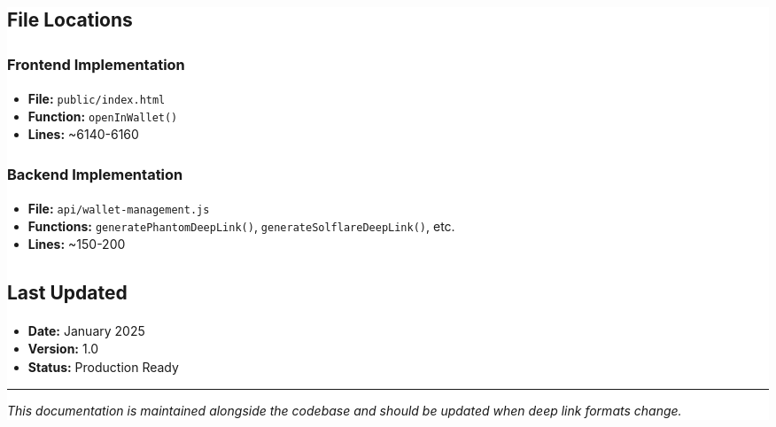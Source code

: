 ## File Locations

### Frontend Implementation
- **File:** `public/index.html`
- **Function:** `openInWallet()`
- **Lines:** ~6140-6160

### Backend Implementation
- **File:** `api/wallet-management.js`
- **Functions:** `generatePhantomDeepLink()`, `generateSolflareDeepLink()`, etc.
- **Lines:** ~150-200

## Last Updated
- **Date:** January 2025
- **Version:** 1.0
- **Status:** Production Ready

---

*This documentation is maintained alongside the codebase and should be updated when deep link formats change.*

